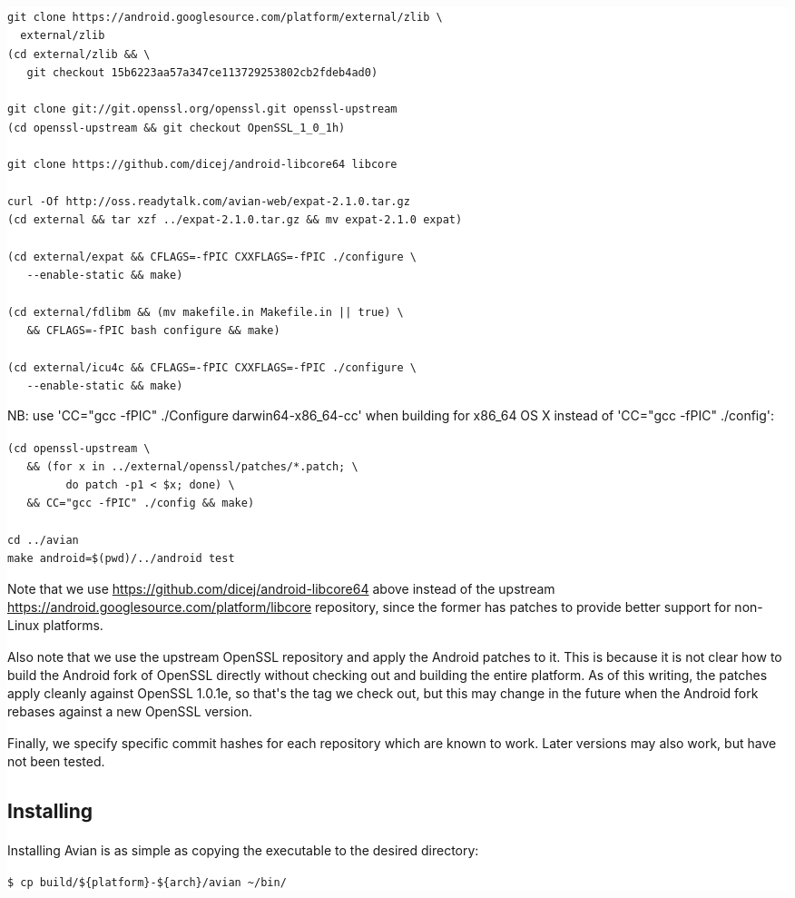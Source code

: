     git clone https://android.googlesource.com/platform/external/zlib \
      external/zlib
    (cd external/zlib && \
       git checkout 15b6223aa57a347ce113729253802cb2fdeb4ad0)

    git clone git://git.openssl.org/openssl.git openssl-upstream
    (cd openssl-upstream && git checkout OpenSSL_1_0_1h)

    git clone https://github.com/dicej/android-libcore64 libcore

    curl -Of http://oss.readytalk.com/avian-web/expat-2.1.0.tar.gz
    (cd external && tar xzf ../expat-2.1.0.tar.gz && mv expat-2.1.0 expat)

    (cd external/expat && CFLAGS=-fPIC CXXFLAGS=-fPIC ./configure \
       --enable-static && make)

    (cd external/fdlibm && (mv makefile.in Makefile.in || true) \
       && CFLAGS=-fPIC bash configure && make)

    (cd external/icu4c && CFLAGS=-fPIC CXXFLAGS=-fPIC ./configure \
       --enable-static && make)

NB: use 'CC="gcc -fPIC" ./Configure darwin64-x86_64-cc' when building
for x86_64 OS X instead of 'CC="gcc -fPIC" ./config':

    (cd openssl-upstream \
       && (for x in ../external/openssl/patches/*.patch; \
             do patch -p1 < $x; done) \
       && CC="gcc -fPIC" ./config && make)

    cd ../avian
    make android=$(pwd)/../android test

Note that we use https://github.com/dicej/android-libcore64 above
instead of the upstream
https://android.googlesource.com/platform/libcore repository, since
the former has patches to provide better support for non-Linux platforms.

Also note that we use the upstream OpenSSL repository and apply the
Android patches to it.  This is because it is not clear how to build
the Android fork of OpenSSL directly without checking out and building
the entire platform.  As of this writing, the patches apply cleanly
against OpenSSL 1.0.1e, so that's the tag we check out, but this may
change in the future when the Android fork rebases against a new
OpenSSL version.

Finally, we specify specific commit hashes for each repository which
are known to work.  Later versions may also work, but have not been
tested.


Installing
----------

Installing Avian is as simple as copying the executable to the desired
directory:

    $ cp build/${platform}-${arch}/avian ~/bin/
